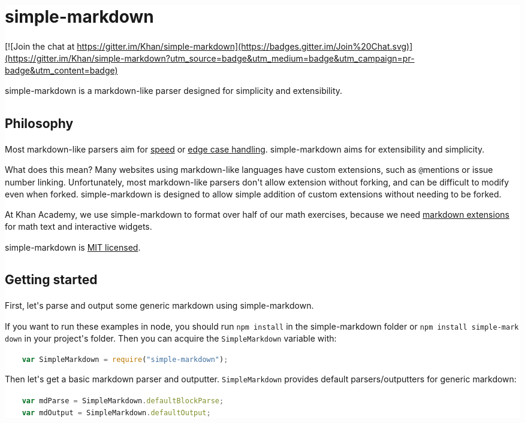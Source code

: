 simple-markdown
===============

[![Join the chat at https://gitter.im/Khan/simple-markdown](https://badges.gitter.im/Join%20Chat.svg)](https://gitter.im/Khan/simple-markdown?utm_source=badge&utm_medium=badge&utm_campaign=pr-badge&utm_content=badge)

simple-markdown is a markdown-like parser designed for simplicity
and extensibility.

Philosophy
----------

Most markdown-like parsers aim for [speed][marked] or
[edge case handling][CommonMark].
simple-markdown aims for extensibility and simplicity.

[marked]: https://github.com/chjj/marked
[CommonMark]: https://github.com/jgm/CommonMark

What does this mean?
Many websites using markdown-like languages have custom extensions,
such as `@`mentions or issue number linking. Unfortunately, most
markdown-like parsers don't allow extension without
forking, and can be difficult to modify even when forked.
simple-markdown is designed to allow simple addition of
custom extensions without needing to be forked.

At Khan Academy, we use simple-markdown to format
over half of our math exercises, because we need
[markdown extensions][PerseusMarkdown] for math text and
interactive widgets.

[PerseusMarkdown]: https://github.com/Khan/perseus/blob/master/src/perseus-markdown.jsx

simple-markdown is [MIT licensed][LICENSE].

[LICENSE]: https://github.com/Khan/simple-markdown/blob/master/LICENSE

Getting started
---------------

First, let's parse and output some generic markdown using
simple-markdown.

If you want to run these examples in
node, you should run `npm install` in the simple-markdown
folder or `npm install simple-markdown` in your project's
folder. Then you can acquire the `SimpleMarkdown` variable
with:

```javascript
    var SimpleMarkdown = require("simple-markdown");
```

Then let's get a basic markdown parser and outputter.
`SimpleMarkdown` provides default parsers/outputters for
generic markdown:

```javascript
    var mdParse = SimpleMarkdown.defaultBlockParse;
    var mdOutput = SimpleMarkdown.defaultOutput;
```


[underscore]: http://underscorejs.org/